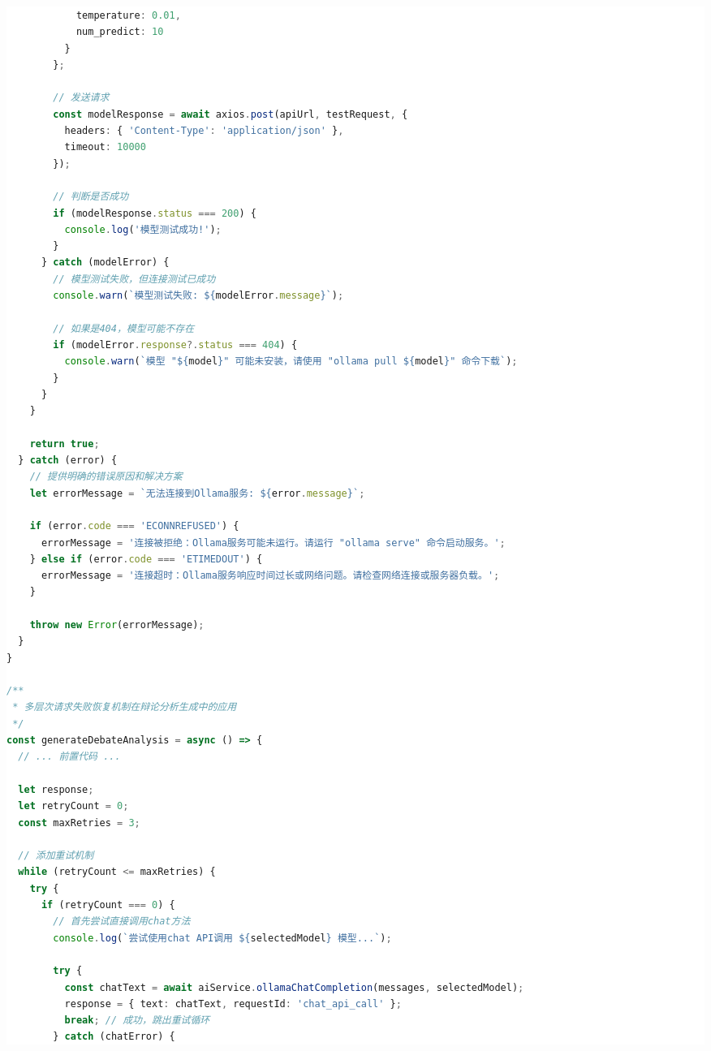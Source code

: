 ```typescript
            temperature: 0.01,
            num_predict: 10
          }
        };
        
        // 发送请求
        const modelResponse = await axios.post(apiUrl, testRequest, { 
          headers: { 'Content-Type': 'application/json' }, 
          timeout: 10000 
        });
        
        // 判断是否成功
        if (modelResponse.status === 200) {
          console.log('模型测试成功!');
        }
      } catch (modelError) {
        // 模型测试失败，但连接测试已成功
        console.warn(`模型测试失败: ${modelError.message}`);
        
        // 如果是404，模型可能不存在
        if (modelError.response?.status === 404) {
          console.warn(`模型 "${model}" 可能未安装，请使用 "ollama pull ${model}" 命令下载`);
        }
      }
    }
    
    return true;
  } catch (error) {
    // 提供明确的错误原因和解决方案
    let errorMessage = `无法连接到Ollama服务: ${error.message}`;
    
    if (error.code === 'ECONNREFUSED') {
      errorMessage = '连接被拒绝：Ollama服务可能未运行。请运行 "ollama serve" 命令启动服务。';
    } else if (error.code === 'ETIMEDOUT') {
      errorMessage = '连接超时：Ollama服务响应时间过长或网络问题。请检查网络连接或服务器负载。';
    }
    
    throw new Error(errorMessage);
  }
}

/**
 * 多层次请求失败恢复机制在辩论分析生成中的应用
 */
const generateDebateAnalysis = async () => {
  // ... 前置代码 ...
  
  let response;
  let retryCount = 0;
  const maxRetries = 3;
  
  // 添加重试机制
  while (retryCount <= maxRetries) {
    try {
      if (retryCount === 0) {
        // 首先尝试直接调用chat方法
        console.log(`尝试使用chat API调用 ${selectedModel} 模型...`);
        
        try {
          const chatText = await aiService.ollamaChatCompletion(messages, selectedModel);
          response = { text: chatText, requestId: 'chat_api_call' };
          break; // 成功，跳出重试循环
        } catch (chatError) {
```